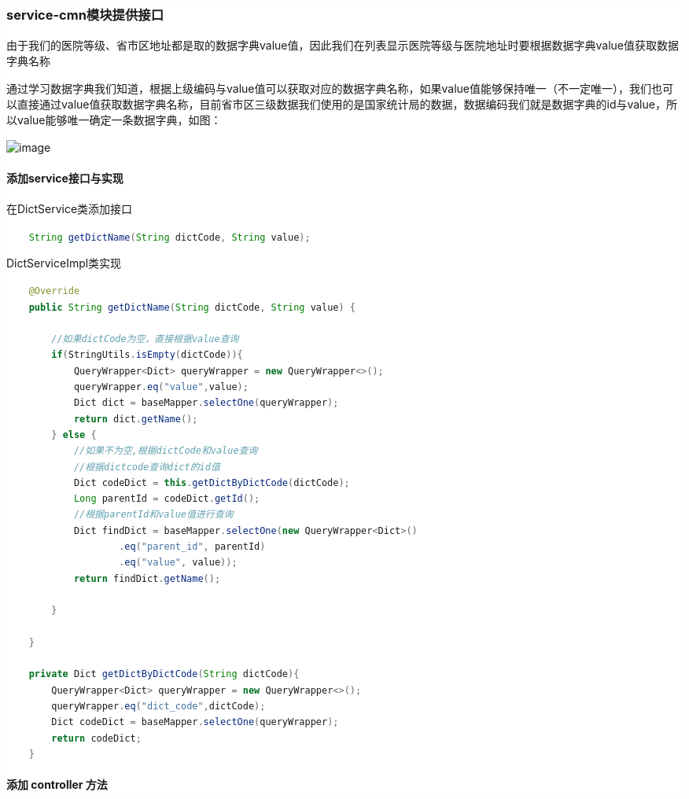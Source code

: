 ### service-cmn模块提供接口

由于我们的医院等级、省市区地址都是取的数据字典value值，因此我们在列表显示医院等级与医院地址时要根据数据字典value值获取数据字典名称

通过学习数据字典我们知道，根据上级编码与value值可以获取对应的数据字典名称，如果value值能够保持唯一（不一定唯一），我们也可以直接通过value值获取数据字典名称，目前省市区三级数据我们使用的是国家统计局的数据，数据编码我们就是数据字典的id与value，所以value能够唯一确定一条数据字典，如图：

![image](https://cdn.staticaly.com/gh/xustudyxu/image-hosting1@master/20221027/image.1jrsnijy1vmo.webp)

#### 添加service接口与实现

在DictService类添加接口

```java
    String getDictName(String dictCode, String value);
```

DictServiceImpl类实现

```java
    @Override
    public String getDictName(String dictCode, String value) {

        //如果dictCode为空，直接根据value查询
        if(StringUtils.isEmpty(dictCode)){
            QueryWrapper<Dict> queryWrapper = new QueryWrapper<>();
            queryWrapper.eq("value",value);
            Dict dict = baseMapper.selectOne(queryWrapper);
            return dict.getName();
        } else {
            //如果不为空,根据dictCode和value查询
            //根据dictcode查询dict的id值
            Dict codeDict = this.getDictByDictCode(dictCode);
            Long parentId = codeDict.getId();
            //根据parentId和value值进行查询
            Dict findDict = baseMapper.selectOne(new QueryWrapper<Dict>()
                    .eq("parent_id", parentId)
                    .eq("value", value));
            return findDict.getName();

        }

    }

    private Dict getDictByDictCode(String dictCode){
        QueryWrapper<Dict> queryWrapper = new QueryWrapper<>();
        queryWrapper.eq("dict_code",dictCode);
        Dict codeDict = baseMapper.selectOne(queryWrapper);
        return codeDict;
    }
```

#### 添加 controller 方法

